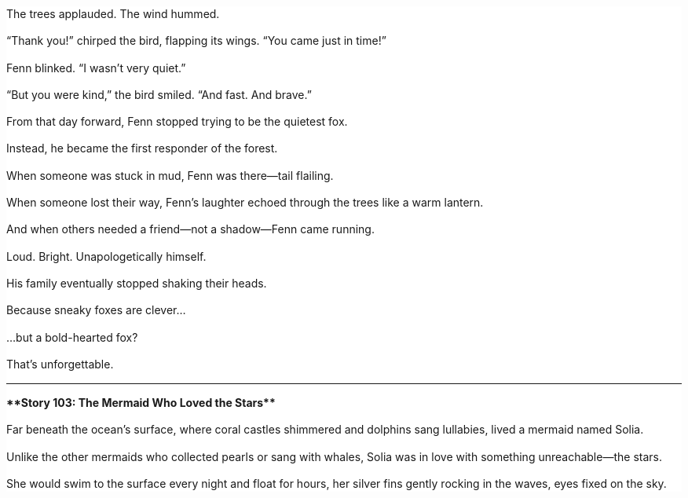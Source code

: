 The trees applauded. The wind hummed.



“Thank you!” chirped the bird, flapping its wings. “You came just in time!”



Fenn blinked. “I wasn’t very quiet.”



“But you were kind,” the bird smiled. “And fast. And brave.”



From that day forward, Fenn stopped trying to be the quietest fox.



Instead, he became the first responder of the forest.



When someone was stuck in mud, Fenn was there—tail flailing.



When someone lost their way, Fenn’s laughter echoed through the trees like a warm lantern.



And when others needed a friend—not a shadow—Fenn came running.



Loud. Bright. Unapologetically himself.



His family eventually stopped shaking their heads.



Because sneaky foxes are clever…



…but a bold-hearted fox?



That’s unforgettable.



---



**\*\*Story 103: The Mermaid Who Loved the Stars\*\***



Far beneath the ocean’s surface, where coral castles shimmered and dolphins sang lullabies, lived a mermaid named Solia.



Unlike the other mermaids who collected pearls or sang with whales, Solia was in love with something unreachable—the stars.



She would swim to the surface every night and float for hours, her silver fins gently rocking in the waves, eyes fixed on the sky.
